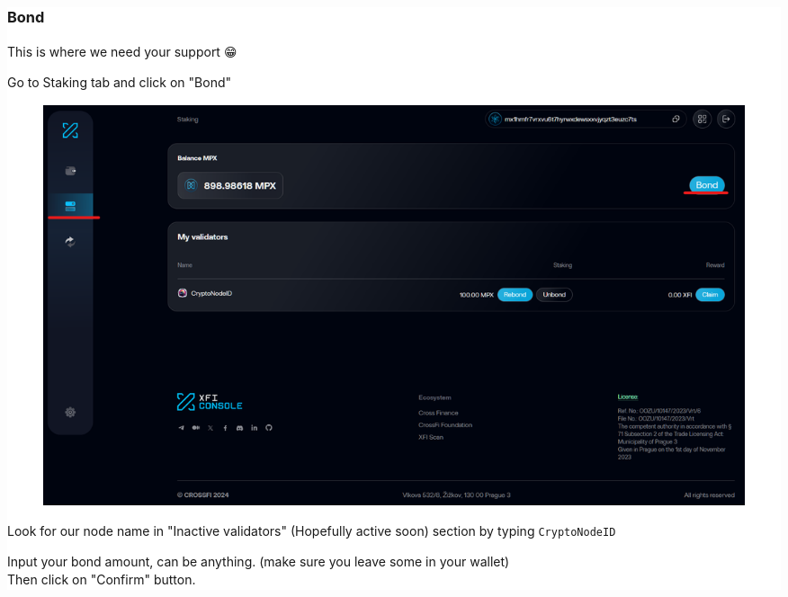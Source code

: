
### Bond

This is where we need your support 😁

Go to Staking tab and click on "Bond"

<figure><img src="../../.gitbook/assets/image (34).png" alt=""><figcaption></figcaption></figure>

Look for our node name in "Inactive validators" (Hopefully active soon) section by typing `CryptoNodeID`

Input your bond amount, can be anything. (make sure you leave some in your wallet)\
Then click on "Confirm" button.
